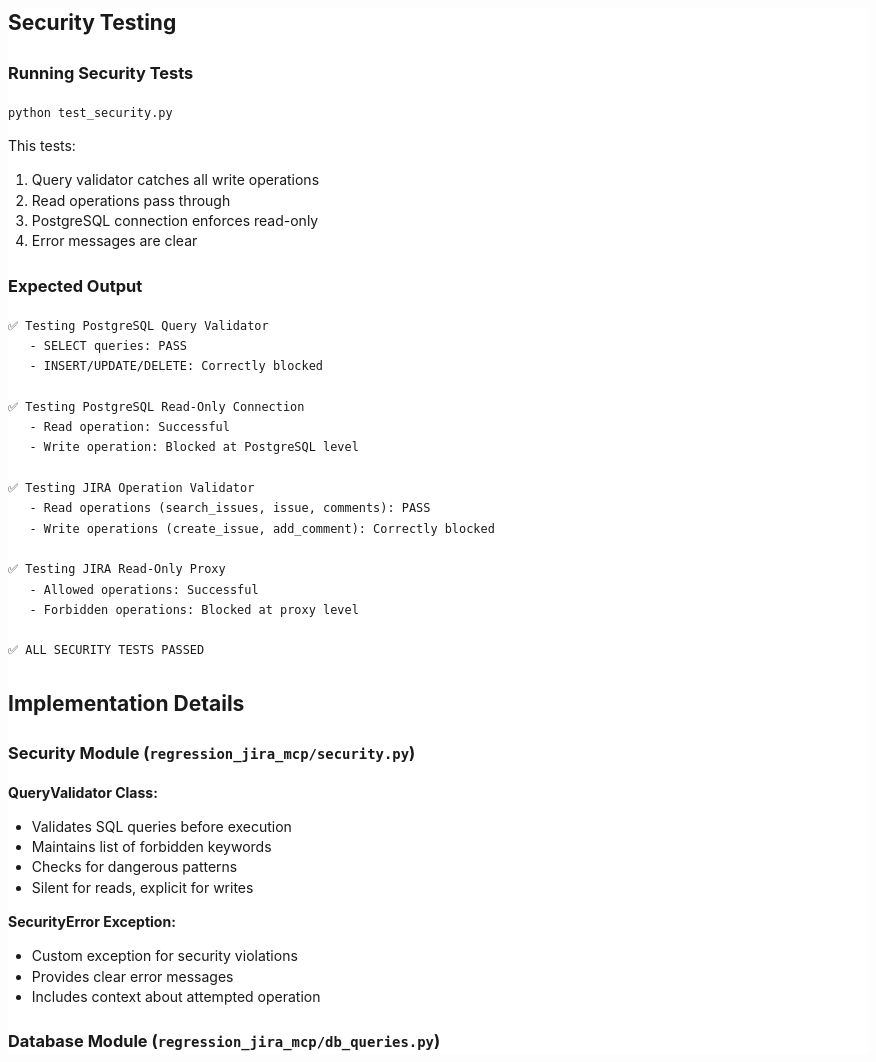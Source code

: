 ## Security Testing

### Running Security Tests

```bash
python test_security.py
```

This tests:
1. Query validator catches all write operations
2. Read operations pass through
3. PostgreSQL connection enforces read-only
4. Error messages are clear

### Expected Output

```
✅ Testing PostgreSQL Query Validator
   - SELECT queries: PASS
   - INSERT/UPDATE/DELETE: Correctly blocked
   
✅ Testing PostgreSQL Read-Only Connection
   - Read operation: Successful
   - Write operation: Blocked at PostgreSQL level

✅ Testing JIRA Operation Validator
   - Read operations (search_issues, issue, comments): PASS
   - Write operations (create_issue, add_comment): Correctly blocked
   
✅ Testing JIRA Read-Only Proxy
   - Allowed operations: Successful
   - Forbidden operations: Blocked at proxy level
   
✅ ALL SECURITY TESTS PASSED
```

## Implementation Details

### Security Module (`regression_jira_mcp/security.py`)

**QueryValidator Class:**
- Validates SQL queries before execution
- Maintains list of forbidden keywords
- Checks for dangerous patterns
- Silent for reads, explicit for writes

**SecurityError Exception:**
- Custom exception for security violations
- Provides clear error messages
- Includes context about attempted operation

### Database Module (`regression_jira_mcp/db_queries.py`)
